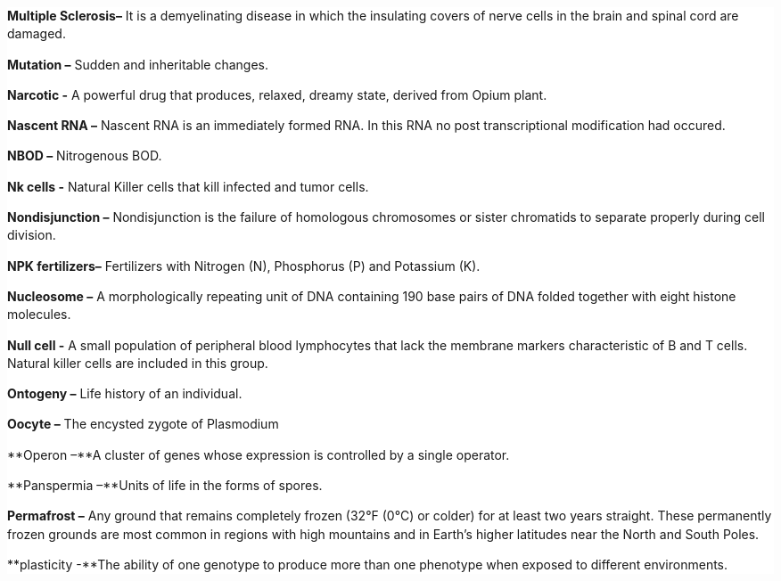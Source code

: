 **Multiple Sclerosis–** It is a demyelinating disease
in which the insulating covers of nerve cells in
the brain and spinal cord are damaged.

**Mutation –** Sudden and inheritable changes.

**Narcotic -** A powerful drug that produces,
relaxed, dreamy state, derived from Opium
plant.


**Nascent RNA –** Nascent RNA is an immediately
formed RNA. In this RNA no post transcriptional
modification had occured.


**NBOD –** Nitrogenous BOD.

**Nk cells -** Natural Killer cells that kill infected
and tumor cells.


**Nondisjunction –** Nondisjunction is the
failure of homologous chromosomes or sister
chromatids to separate properly during cell
division.

**NPK fertilizers–** Fertilizers with Nitrogen (N),
Phosphorus (P) and Potassium (K).


**Nucleosome –** A morphologically repeating
unit of DNA containing 190 base pairs of DNA
folded together with eight histone molecules.

**Null cell -** A small population of peripheral
blood lymphocytes that lack the membrane
markers characteristic of B and T cells. Natural
killer cells are included in this group.


**Ontogeny –** Life history of an individual.

**Oocyte –** The encysted zygote of Plasmodium


**Operon –**A cluster of genes whose expression
is controlled by a single operator.

**Panspermia –**Units of life in the forms of
spores.

**Permafrost –** Any ground that remains
completely frozen (32°F (0°C) or colder) for
at least two years straight. These permanently
frozen grounds are most common in regions
with high mountains and in Earth’s higher
latitudes near the North and South Poles.


**plasticity -**The ability of
one genotype to produce more than
one phenotype when exposed to different
environments.
